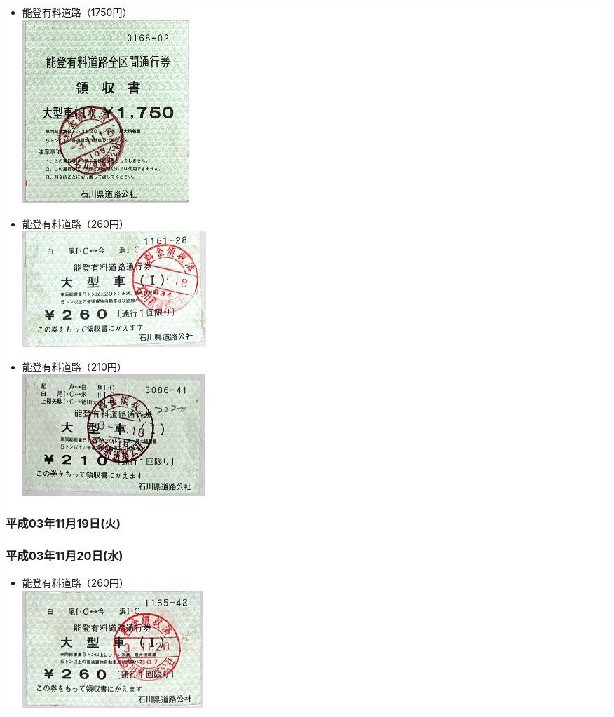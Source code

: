 - 能登有料道路（1750円）  
![](2023-06-06-10-23-30.png)

- 能登有料道路（260円）  
![](2023-06-06-10-23-51.png)

- 能登有料道路（210円）  
![](2023-06-06-10-24-07.png)

### 平成03年11月19日(火)
### 平成03年11月20日(水)

- 能登有料道路（260円）  
![](2023-06-06-10-24-58.png)
